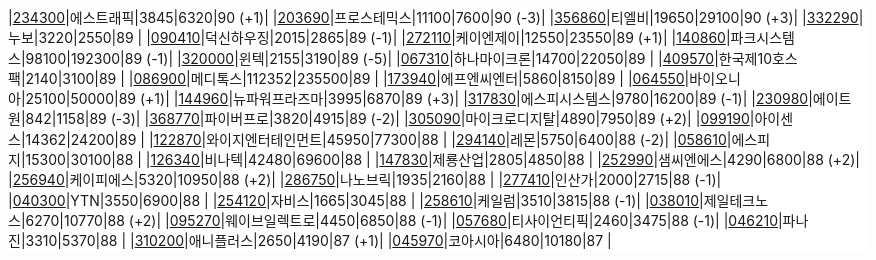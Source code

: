 |[234300](https://finance.daum.net/quotes/A234300)|에스트래픽|3845|6320|90 (+1)|
|[203690](https://finance.daum.net/quotes/A203690)|프로스테믹스|11100|7600|90 (-3)|
|[356860](https://finance.daum.net/quotes/A356860)|티엘비|19650|29100|90 (+3)|
|[332290](https://finance.daum.net/quotes/A332290)|누보|3220|2550|89 |
|[090410](https://finance.daum.net/quotes/A090410)|덕신하우징|2015|2865|89 (-1)|
|[272110](https://finance.daum.net/quotes/A272110)|케이엔제이|12550|23550|89 (+1)|
|[140860](https://finance.daum.net/quotes/A140860)|파크시스템스|98100|192300|89 (-1)|
|[320000](https://finance.daum.net/quotes/A320000)|윈텍|2155|3190|89 (-5)|
|[067310](https://finance.daum.net/quotes/A067310)|하나마이크론|14700|22050|89 |
|[409570](https://finance.daum.net/quotes/A409570)|한국제10호스팩|2140|3100|89 |
|[086900](https://finance.daum.net/quotes/A086900)|메디톡스|112352|235500|89 |
|[173940](https://finance.daum.net/quotes/A173940)|에프엔씨엔터|5860|8150|89 |
|[064550](https://finance.daum.net/quotes/A064550)|바이오니아|25100|50000|89 (+1)|
|[144960](https://finance.daum.net/quotes/A144960)|뉴파워프라즈마|3995|6870|89 (+3)|
|[317830](https://finance.daum.net/quotes/A317830)|에스피시스템스|9780|16200|89 (-1)|
|[230980](https://finance.daum.net/quotes/A230980)|에이트원|842|1158|89 (-3)|
|[368770](https://finance.daum.net/quotes/A368770)|파이버프로|3820|4915|89 (-2)|
|[305090](https://finance.daum.net/quotes/A305090)|마이크로디지탈|4890|7950|89 (+2)|
|[099190](https://finance.daum.net/quotes/A099190)|아이센스|14362|24200|89 |
|[122870](https://finance.daum.net/quotes/A122870)|와이지엔터테인먼트|45950|77300|88 |
|[294140](https://finance.daum.net/quotes/A294140)|레몬|5750|6400|88 (-2)|
|[058610](https://finance.daum.net/quotes/A058610)|에스피지|15300|30100|88 |
|[126340](https://finance.daum.net/quotes/A126340)|비나텍|42480|69600|88 |
|[147830](https://finance.daum.net/quotes/A147830)|제룡산업|2805|4850|88 |
|[252990](https://finance.daum.net/quotes/A252990)|샘씨엔에스|4290|6800|88 (+2)|
|[256940](https://finance.daum.net/quotes/A256940)|케이피에스|5320|10950|88 (+2)|
|[286750](https://finance.daum.net/quotes/A286750)|나노브릭|1935|2160|88 |
|[277410](https://finance.daum.net/quotes/A277410)|인산가|2000|2715|88 (-1)|
|[040300](https://finance.daum.net/quotes/A040300)|YTN|3550|6900|88 |
|[254120](https://finance.daum.net/quotes/A254120)|자비스|1665|3045|88 |
|[258610](https://finance.daum.net/quotes/A258610)|케일럼|3510|3815|88 (-1)|
|[038010](https://finance.daum.net/quotes/A038010)|제일테크노스|6270|10770|88 (+2)|
|[095270](https://finance.daum.net/quotes/A095270)|웨이브일렉트로|4450|6850|88 (-1)|
|[057680](https://finance.daum.net/quotes/A057680)|티사이언티픽|2460|3475|88 (-1)|
|[046210](https://finance.daum.net/quotes/A046210)|파나진|3310|5370|88 |
|[310200](https://finance.daum.net/quotes/A310200)|애니플러스|2650|4190|87 (+1)|
|[045970](https://finance.daum.net/quotes/A045970)|코아시아|6480|10180|87 |